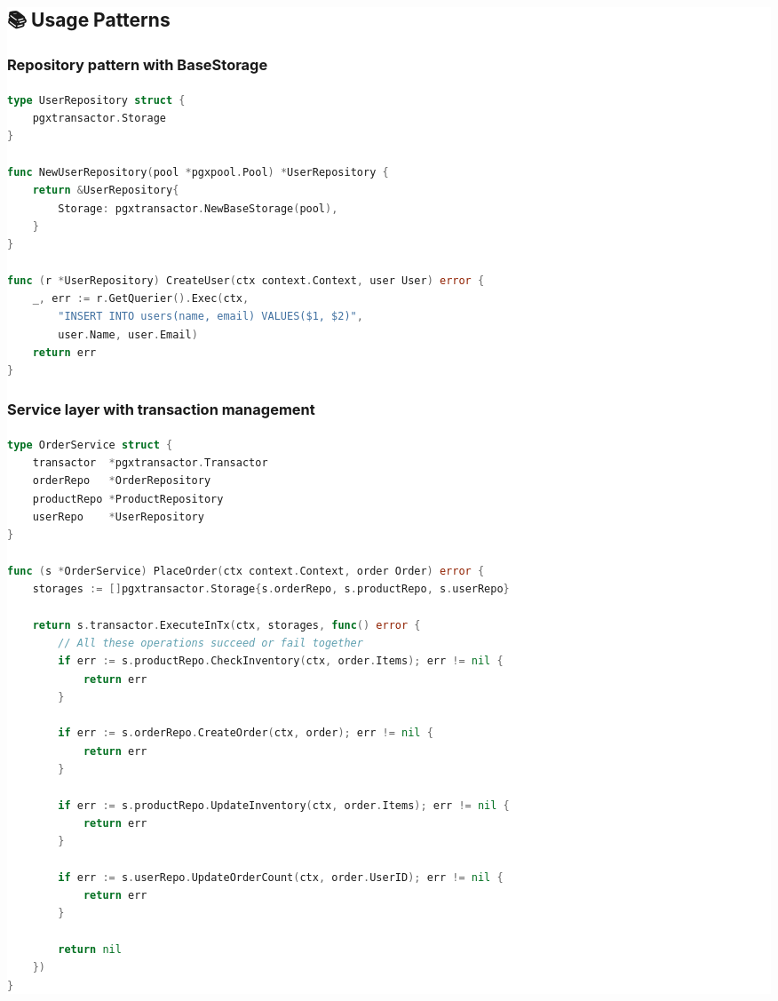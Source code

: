 ## 📚 Usage Patterns

### Repository pattern with BaseStorage

```go
type UserRepository struct {
    pgxtransactor.Storage
}

func NewUserRepository(pool *pgxpool.Pool) *UserRepository {
    return &UserRepository{
        Storage: pgxtransactor.NewBaseStorage(pool),
    }
}

func (r *UserRepository) CreateUser(ctx context.Context, user User) error {
    _, err := r.GetQuerier().Exec(ctx,
        "INSERT INTO users(name, email) VALUES($1, $2)",
        user.Name, user.Email)
    return err
}
```

### Service layer with transaction management

```go
type OrderService struct {
    transactor  *pgxtransactor.Transactor
    orderRepo   *OrderRepository
    productRepo *ProductRepository
    userRepo    *UserRepository
}

func (s *OrderService) PlaceOrder(ctx context.Context, order Order) error {
    storages := []pgxtransactor.Storage{s.orderRepo, s.productRepo, s.userRepo}

    return s.transactor.ExecuteInTx(ctx, storages, func() error {
        // All these operations succeed or fail together
        if err := s.productRepo.CheckInventory(ctx, order.Items); err != nil {
            return err
        }

        if err := s.orderRepo.CreateOrder(ctx, order); err != nil {
            return err
        }

        if err := s.productRepo.UpdateInventory(ctx, order.Items); err != nil {
            return err
        }

        if err := s.userRepo.UpdateOrderCount(ctx, order.UserID); err != nil {
            return err
        }

        return nil
    })
}
```
